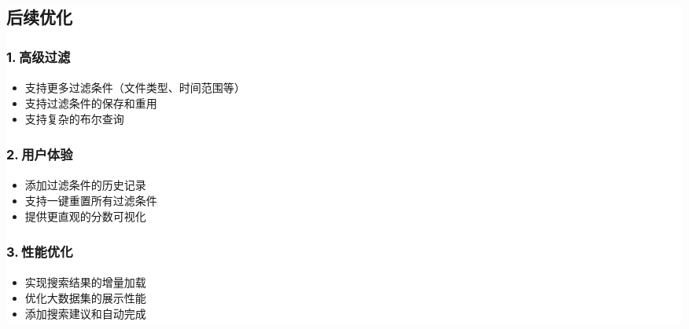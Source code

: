 ## 后续优化

### 1. 高级过滤
- 支持更多过滤条件（文件类型、时间范围等）
- 支持过滤条件的保存和重用
- 支持复杂的布尔查询

### 2. 用户体验
- 添加过滤条件的历史记录
- 支持一键重置所有过滤条件
- 提供更直观的分数可视化

### 3. 性能优化
- 实现搜索结果的增量加载
- 优化大数据集的展示性能
- 添加搜索建议和自动完成
